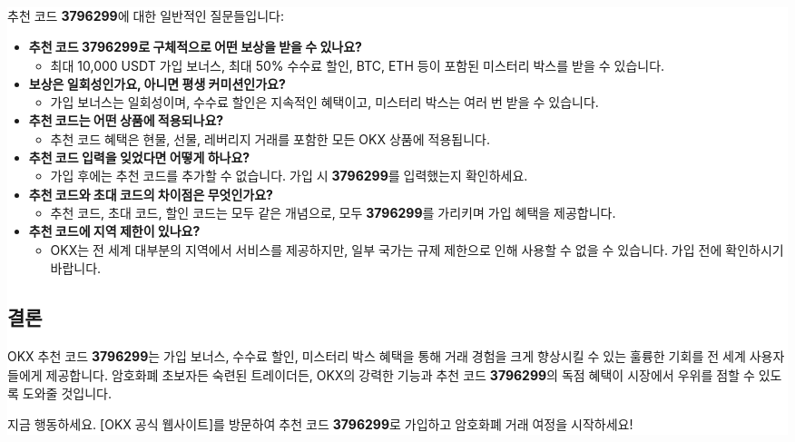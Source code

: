 추천 코드 **3796299**에 대한 일반적인 질문들입니다:

- **추천 코드 **3796299**로 구체적으로 어떤 보상을 받을 수 있나요?**
  - 최대 10,000 USDT 가입 보너스, 최대 50% 수수료 할인, BTC, ETH 등이 포함된 미스터리 박스를 받을 수 있습니다.
- **보상은 일회성인가요, 아니면 평생 커미션인가요?**
  - 가입 보너스는 일회성이며, 수수료 할인은 지속적인 혜택이고, 미스터리 박스는 여러 번 받을 수 있습니다.
- **추천 코드는 어떤 상품에 적용되나요?**
  - 추천 코드 혜택은 현물, 선물, 레버리지 거래를 포함한 모든 OKX 상품에 적용됩니다.
- **추천 코드 입력을 잊었다면 어떻게 하나요?**
  - 가입 후에는 추천 코드를 추가할 수 없습니다. 가입 시 **3796299**를 입력했는지 확인하세요.
- **추천 코드와 초대 코드의 차이점은 무엇인가요?**
  - 추천 코드, 초대 코드, 할인 코드는 모두 같은 개념으로, 모두 **3796299**를 가리키며 가입 혜택을 제공합니다.
- **추천 코드에 지역 제한이 있나요?**
  - OKX는 전 세계 대부분의 지역에서 서비스를 제공하지만, 일부 국가는 규제 제한으로 인해 사용할 수 없을 수 있습니다. 가입 전에 확인하시기 바랍니다.

## 결론

OKX 추천 코드 **3796299**는 가입 보너스, 수수료 할인, 미스터리 박스 혜택을 통해 거래 경험을 크게 향상시킬 수 있는 훌륭한 기회를 전 세계 사용자들에게 제공합니다. 암호화폐 초보자든 숙련된 트레이더든, OKX의 강력한 기능과 추천 코드 **3796299**의 독점 혜택이 시장에서 우위를 점할 수 있도록 도와줄 것입니다.

지금 행동하세요. [OKX 공식 웹사이트]를 방문하여 추천 코드 **3796299**로 가입하고 암호화폐 거래 여정을 시작하세요! 